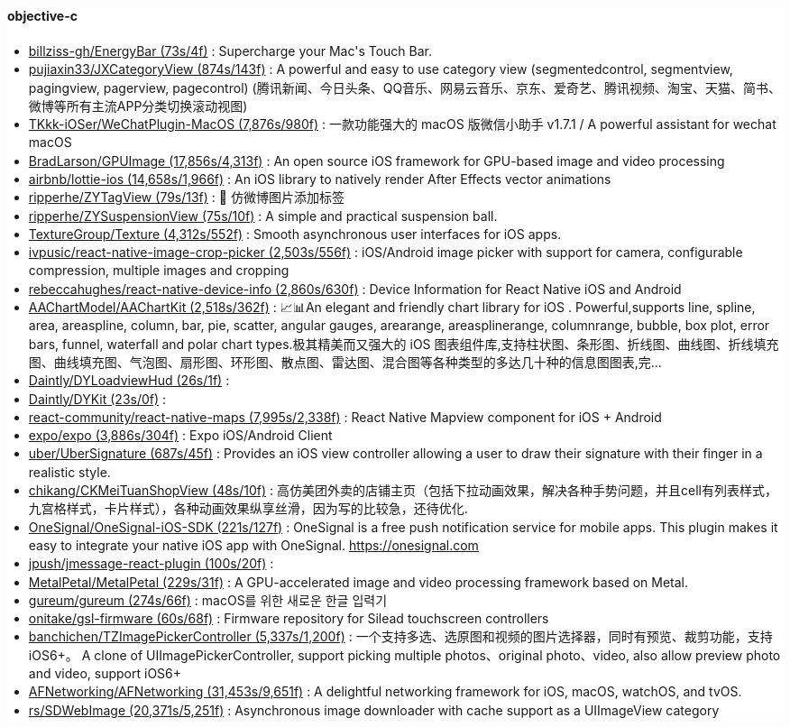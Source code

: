 #### objective-c
* [billziss-gh/EnergyBar (73s/4f)](https://github.com/billziss-gh/EnergyBar) : Supercharge your Mac's Touch Bar.
* [pujiaxin33/JXCategoryView (874s/143f)](https://github.com/pujiaxin33/JXCategoryView) : A powerful and easy to use category view (segmentedcontrol, segmentview, pagingview, pagerview, pagecontrol) (腾讯新闻、今日头条、QQ音乐、网易云音乐、京东、爱奇艺、腾讯视频、淘宝、天猫、简书、微博等所有主流APP分类切换滚动视图)
* [TKkk-iOSer/WeChatPlugin-MacOS (7,876s/980f)](https://github.com/TKkk-iOSer/WeChatPlugin-MacOS) : 一款功能强大的 macOS 版微信小助手 v1.7.1 / A powerful assistant for wechat macOS
* [BradLarson/GPUImage (17,856s/4,313f)](https://github.com/BradLarson/GPUImage) : An open source iOS framework for GPU-based image and video processing
* [airbnb/lottie-ios (14,658s/1,966f)](https://github.com/airbnb/lottie-ios) : An iOS library to natively render After Effects vector animations
* [ripperhe/ZYTagView (79s/13f)](https://github.com/ripperhe/ZYTagView) : 🌄 仿微博图片添加标签
* [ripperhe/ZYSuspensionView (75s/10f)](https://github.com/ripperhe/ZYSuspensionView) : A simple and practical suspension ball.
* [TextureGroup/Texture (4,312s/552f)](https://github.com/TextureGroup/Texture) : Smooth asynchronous user interfaces for iOS apps.
* [ivpusic/react-native-image-crop-picker (2,503s/556f)](https://github.com/ivpusic/react-native-image-crop-picker) : iOS/Android image picker with support for camera, configurable compression, multiple images and cropping
* [rebeccahughes/react-native-device-info (2,860s/630f)](https://github.com/rebeccahughes/react-native-device-info) : Device Information for React Native iOS and Android
* [AAChartModel/AAChartKit (2,518s/362f)](https://github.com/AAChartModel/AAChartKit) : 📈📊An elegant and friendly chart library for iOS . Powerful,supports line, spline, area, areaspline, column, bar, pie, scatter, angular gauges, arearange, areasplinerange, columnrange, bubble, box plot, error bars, funnel, waterfall and polar chart types.极其精美而又强大的 iOS 图表组件库,支持柱状图、条形图、折线图、曲线图、折线填充图、曲线填充图、气泡图、扇形图、环形图、散点图、雷达图、混合图等各种类型的多达几十种的信息图图表,完…
* [Daintly/DYLoadviewHud (26s/1f)](https://github.com/Daintly/DYLoadviewHud) : 
* [Daintly/DYKit (23s/0f)](https://github.com/Daintly/DYKit) : 
* [react-community/react-native-maps (7,995s/2,338f)](https://github.com/react-community/react-native-maps) : React Native Mapview component for iOS + Android
* [expo/expo (3,886s/304f)](https://github.com/expo/expo) : Expo iOS/Android Client
* [uber/UberSignature (687s/45f)](https://github.com/uber/UberSignature) : Provides an iOS view controller allowing a user to draw their signature with their finger in a realistic style.
* [chikang/CKMeiTuanShopView (48s/10f)](https://github.com/chikang/CKMeiTuanShopView) : 高仿美团外卖的店铺主页（包括下拉动画效果，解决各种手势问题，并且cell有列表样式，九宫格样式，卡片样式），各种动画效果纵享丝滑，因为写的比较急，还待优化.
* [OneSignal/OneSignal-iOS-SDK (221s/127f)](https://github.com/OneSignal/OneSignal-iOS-SDK) : OneSignal is a free push notification service for mobile apps. This plugin makes it easy to integrate your native iOS app with OneSignal. https://onesignal.com
* [jpush/jmessage-react-plugin (100s/20f)](https://github.com/jpush/jmessage-react-plugin) : 
* [MetalPetal/MetalPetal (229s/31f)](https://github.com/MetalPetal/MetalPetal) : A GPU-accelerated image and video processing framework based on Metal.
* [gureum/gureum (274s/66f)](https://github.com/gureum/gureum) : macOS를 위한 새로운 한글 입력기
* [onitake/gsl-firmware (60s/68f)](https://github.com/onitake/gsl-firmware) : Firmware repository for Silead touchscreen controllers
* [banchichen/TZImagePickerController (5,337s/1,200f)](https://github.com/banchichen/TZImagePickerController) : 一个支持多选、选原图和视频的图片选择器，同时有预览、裁剪功能，支持iOS6+。 A clone of UIImagePickerController, support picking multiple photos、original photo、video, also allow preview photo and video, support iOS6+
* [AFNetworking/AFNetworking (31,453s/9,651f)](https://github.com/AFNetworking/AFNetworking) : A delightful networking framework for iOS, macOS, watchOS, and tvOS.
* [rs/SDWebImage (20,371s/5,251f)](https://github.com/rs/SDWebImage) : Asynchronous image downloader with cache support as a UIImageView category
